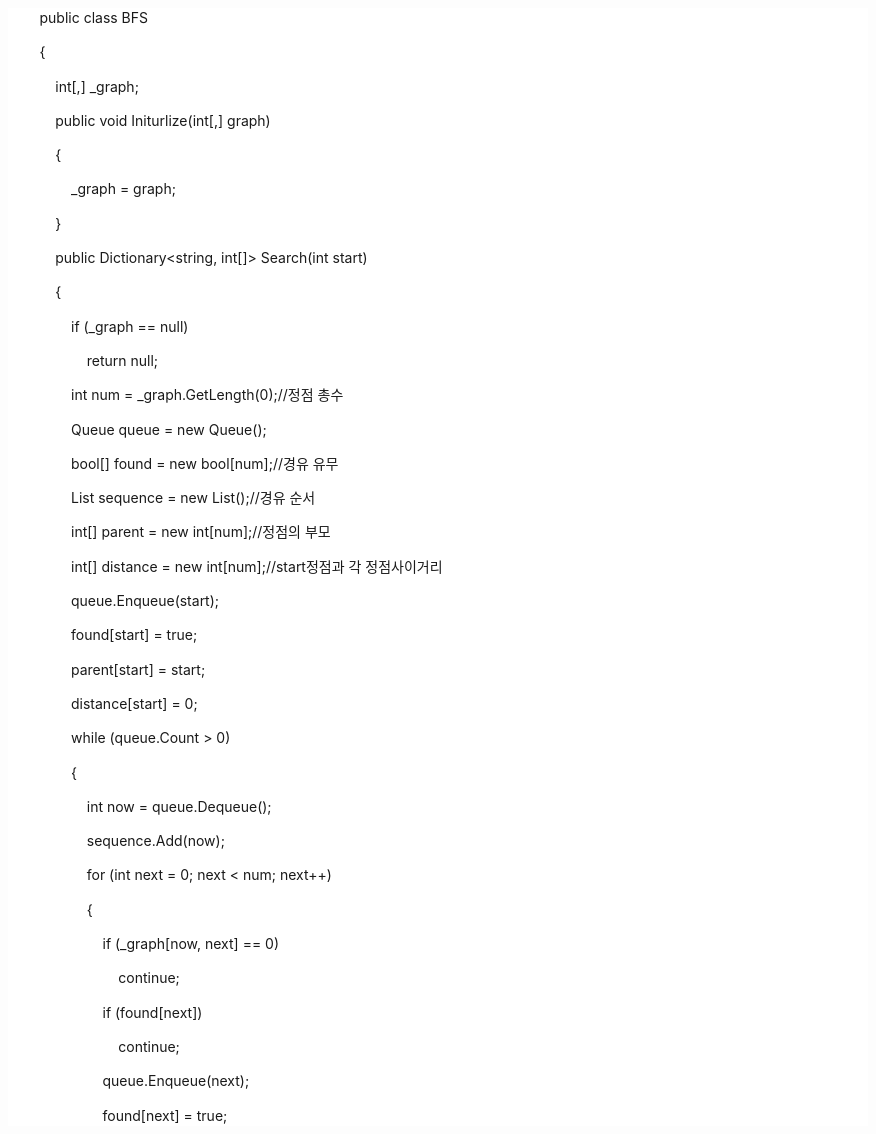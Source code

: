         public class BFS

        {

            int[,] _graph;

            public void Initurlize(int[,] graph)

            {

                _graph = graph;

            }

            public Dictionary<string, int[]> Search(int start)

            {

                if (_graph == null)

                    return null;

                int num = _graph.GetLength(0);//정점 총수

                Queue<int> queue = new Queue<int>();

                bool[] found = new bool[num];//경유 유무

                List<int> sequence = new List<int>();//경유 순서

                int[] parent = new int[num];//정점의 부모

                int[] distance = new int[num];//start정점과 각 정점사이거리

                queue.Enqueue(start);

                found[start] = true;

                parent[start] = start;

                distance[start] = 0;

                while (queue.Count > 0)

                {

                    int now = queue.Dequeue();

                    sequence.Add(now);

                    for (int next = 0; next < num; next++)

                    {

                        if (_graph[now, next] == 0)

                            continue;

                        if (found[next])

                            continue;

                        queue.Enqueue(next);

                        found[next] = true;
